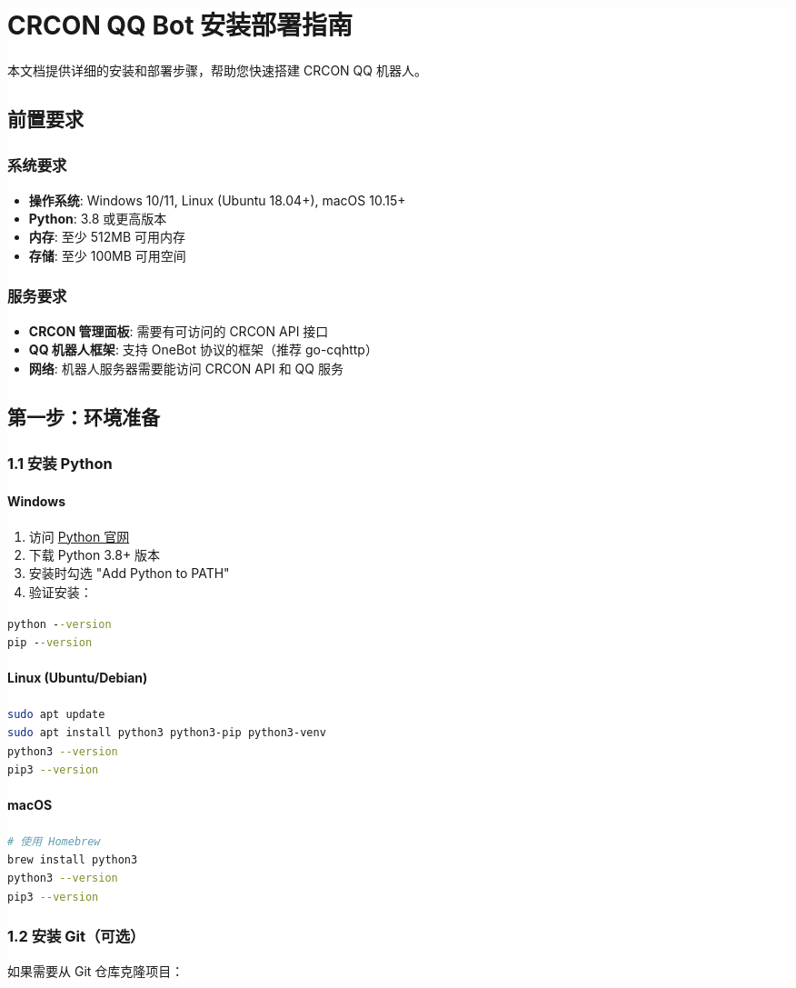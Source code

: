 # CRCON QQ Bot 安装部署指南

本文档提供详细的安装和部署步骤，帮助您快速搭建 CRCON QQ 机器人。

## 前置要求

### 系统要求
- **操作系统**: Windows 10/11, Linux (Ubuntu 18.04+), macOS 10.15+
- **Python**: 3.8 或更高版本
- **内存**: 至少 512MB 可用内存
- **存储**: 至少 100MB 可用空间

### 服务要求
- **CRCON 管理面板**: 需要有可访问的 CRCON API 接口
- **QQ 机器人框架**: 支持 OneBot 协议的框架（推荐 go-cqhttp）
- **网络**: 机器人服务器需要能访问 CRCON API 和 QQ 服务

## 第一步：环境准备

### 1.1 安装 Python

#### Windows
1. 访问 [Python 官网](https://www.python.org/downloads/)
2. 下载 Python 3.8+ 版本
3. 安装时勾选 "Add Python to PATH"
4. 验证安装：
```cmd
python --version
pip --version
```

#### Linux (Ubuntu/Debian)
```bash
sudo apt update
sudo apt install python3 python3-pip python3-venv
python3 --version
pip3 --version
```

#### macOS
```bash
# 使用 Homebrew
brew install python3
python3 --version
pip3 --version
```

### 1.2 安装 Git（可选）
如果需要从 Git 仓库克隆项目：
